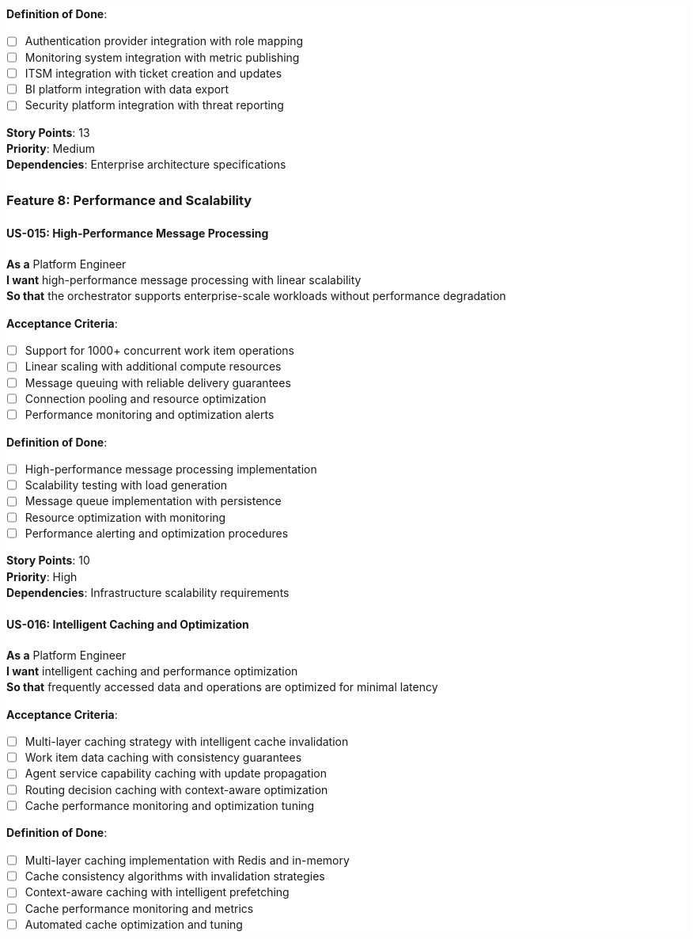**Definition of Done**:
- [ ] Authentication provider integration with role mapping
- [ ] Monitoring system integration with metric publishing
- [ ] ITSM integration with ticket creation and updates
- [ ] BI platform integration with data export
- [ ] Security platform integration with threat reporting

**Story Points**: 13  
**Priority**: Medium  
**Dependencies**: Enterprise architecture specifications

### Feature 8: Performance and Scalability

#### US-015: High-Performance Message Processing
**As a** Platform Engineer  
**I want** high-performance message processing with linear scalability  
**So that** the orchestrator supports enterprise-scale workloads without performance degradation  

**Acceptance Criteria**:
- [ ] Support for 1000+ concurrent work item operations
- [ ] Linear scaling with additional compute resources
- [ ] Message queuing with reliable delivery guarantees
- [ ] Connection pooling and resource optimization
- [ ] Performance monitoring and optimization alerts

**Definition of Done**:
- [ ] High-performance message processing implementation
- [ ] Scalability testing with load generation
- [ ] Message queue implementation with persistence
- [ ] Resource optimization with monitoring
- [ ] Performance alerting and optimization procedures

**Story Points**: 10  
**Priority**: High  
**Dependencies**: Infrastructure scalability requirements

#### US-016: Intelligent Caching and Optimization
**As a** Platform Engineer  
**I want** intelligent caching and performance optimization  
**So that** frequently accessed data and operations are optimized for minimal latency  

**Acceptance Criteria**:
- [ ] Multi-layer caching strategy with intelligent cache invalidation
- [ ] Work item data caching with consistency guarantees
- [ ] Agent service capability caching with update propagation
- [ ] Routing decision caching with context-aware optimization
- [ ] Cache performance monitoring and optimization tuning

**Definition of Done**:
- [ ] Multi-layer caching implementation with Redis and in-memory
- [ ] Cache consistency algorithms with invalidation strategies
- [ ] Context-aware caching with intelligent prefetching
- [ ] Cache performance monitoring and metrics
- [ ] Automated cache optimization and tuning
